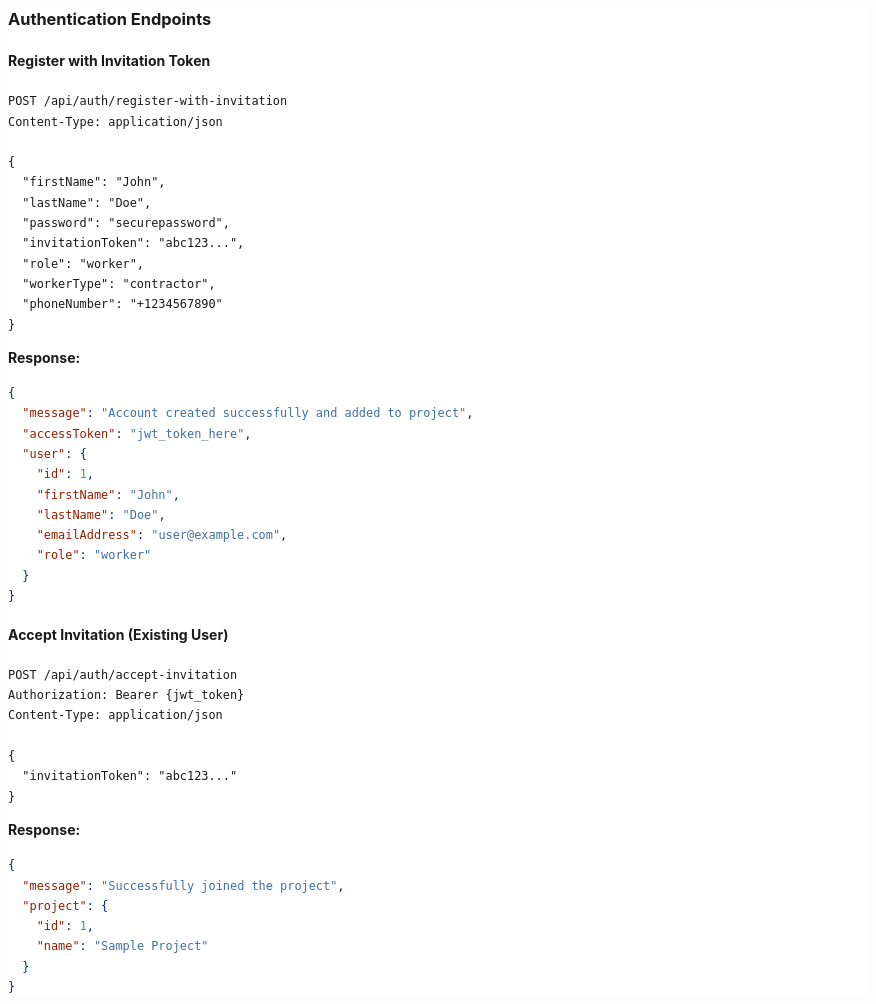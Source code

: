 ### Authentication Endpoints

#### Register with Invitation Token
```
POST /api/auth/register-with-invitation
Content-Type: application/json

{
  "firstName": "John",
  "lastName": "Doe",
  "password": "securepassword",
  "invitationToken": "abc123...",
  "role": "worker",
  "workerType": "contractor",
  "phoneNumber": "+1234567890"
}
```

**Response:**
```json
{
  "message": "Account created successfully and added to project",
  "accessToken": "jwt_token_here",
  "user": {
    "id": 1,
    "firstName": "John",
    "lastName": "Doe",
    "emailAddress": "user@example.com",
    "role": "worker"
  }
}
```

#### Accept Invitation (Existing User)
```
POST /api/auth/accept-invitation
Authorization: Bearer {jwt_token}
Content-Type: application/json

{
  "invitationToken": "abc123..."
}
```

**Response:**
```json
{
  "message": "Successfully joined the project",
  "project": {
    "id": 1,
    "name": "Sample Project"
  }
}
```
